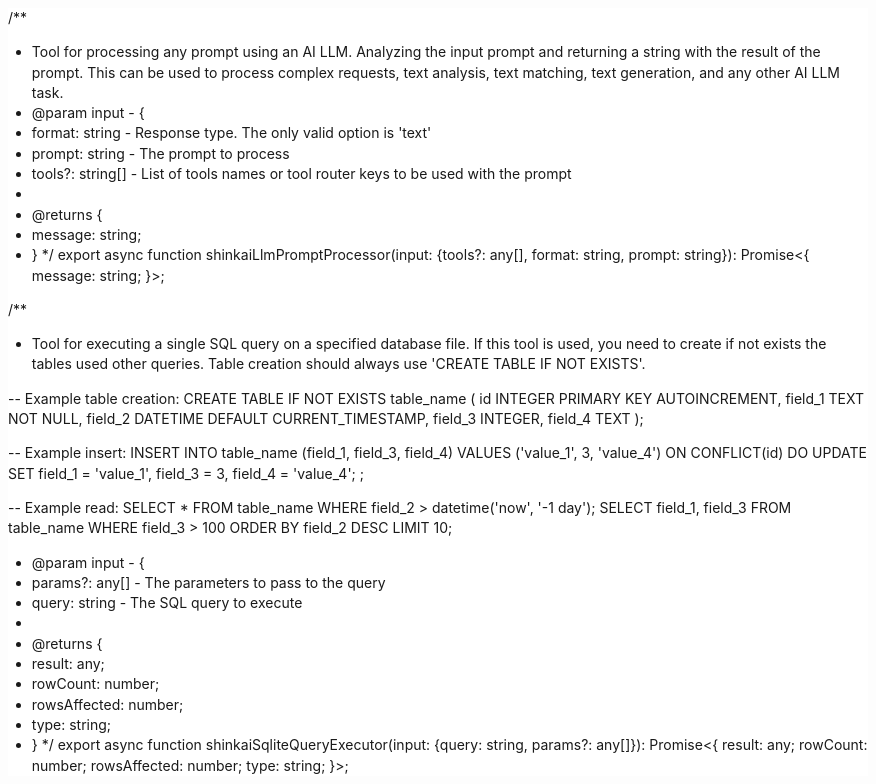 /**
 * Tool for processing any prompt using an AI LLM. 
Analyzing the input prompt and returning a string with the result of the prompt.
This can be used to process complex requests, text analysis, text matching, text generation, and any other AI LLM task.
 * @param input - {
 *   format: string - Response type. The only valid option is 'text'
 *   prompt: string - The prompt to process
 *   tools?: string[] - List of tools names or tool router keys to be used with the prompt
 *
 * @returns {
 *   message: string;
 * }
 */
export async function shinkaiLlmPromptProcessor(input: {tools?: any[], format: string, prompt: string}): Promise<{
    message: string;
}>;

/**
 * Tool for executing a single SQL query on a specified database file. 
If this tool is used, you need to create if not exists the tables used other queries.
Table creation should always use 'CREATE TABLE IF NOT EXISTS'.

-- Example table creation:
CREATE TABLE IF NOT EXISTS table_name (
    id INTEGER PRIMARY KEY AUTOINCREMENT,
    field_1 TEXT NOT NULL,
    field_2 DATETIME DEFAULT CURRENT_TIMESTAMP,
    field_3 INTEGER,
    field_4 TEXT
);

-- Example insert:
INSERT INTO table_name (field_1, field_3, field_4) 
    VALUES ('value_1', 3, 'value_4')
    ON CONFLICT(id) DO UPDATE SET field_1 = 'value_1', field_3 = 3, field_4 = 'value_4';
;

-- Example read:
SELECT * FROM table_name WHERE field_2 > datetime('now', '-1 day');
SELECT field_1, field_3 FROM table_name WHERE field_3 > 100 ORDER BY field_2 DESC LIMIT 10;
 * @param input - {
 *   params?: any[] - The parameters to pass to the query
 *   query: string - The SQL query to execute
 *
 * @returns {
 *   result: any;
 *   rowCount: number;
 *   rowsAffected: number;
 *   type: string;
 * }
 */
export async function shinkaiSqliteQueryExecutor(input: {query: string, params?: any[]}): Promise<{
    result: any;
    rowCount: number;
    rowsAffected: number;
    type: string;
}>;
